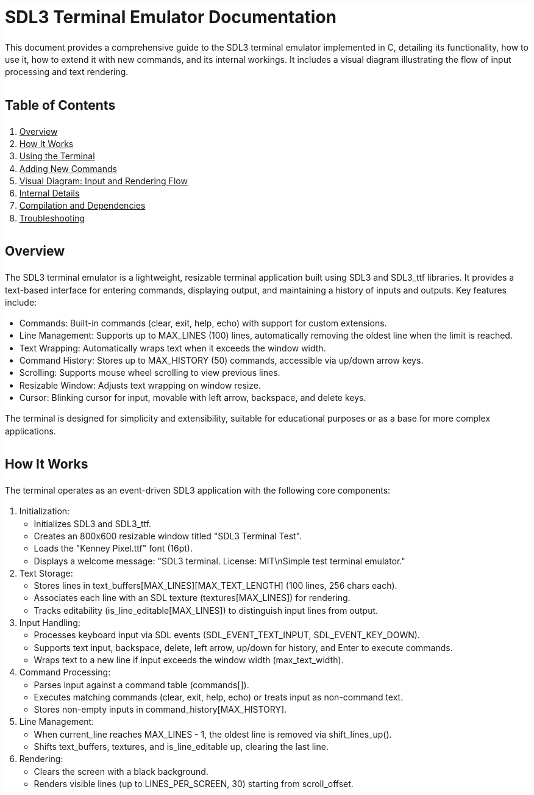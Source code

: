# SDL3 Terminal Emulator Documentation

This document provides a comprehensive guide to the SDL3 terminal emulator implemented in C, detailing its functionality, how to use it, how to extend it with new commands, and its internal workings. It includes a visual diagram illustrating the flow of input processing and text rendering.

## Table of Contents

1. [Overview](#overview)
2. [How It Works](#how-it-works)
3. [Using the Terminal](#using-the-terminal)
4. [Adding New Commands](#adding-new-commands)
5. [Visual Diagram: Input and Rendering Flow](#visual-diagram-input-and-rendering-flow)
6. [Internal Details](#internal-details)
7. [Compilation and Dependencies](#compilation-and-dependencies)
8. [Troubleshooting](#troubleshooting)
    

## Overview

The SDL3 terminal emulator is a lightweight, resizable terminal application built using SDL3 and SDL3_ttf libraries. It provides a text-based interface for entering commands, displaying output, and maintaining a history of inputs and outputs. Key features include:

- Commands: Built-in commands (clear, exit, help, echo) with support for custom extensions.
- Line Management: Supports up to MAX_LINES (100) lines, automatically removing the oldest line when the limit is reached.
- Text Wrapping: Automatically wraps text when it exceeds the window width.
- Command History: Stores up to MAX_HISTORY (50) commands, accessible via up/down arrow keys.
- Scrolling: Supports mouse wheel scrolling to view previous lines.
- Resizable Window: Adjusts text wrapping on window resize.
- Cursor: Blinking cursor for input, movable with left arrow, backspace, and delete keys.

The terminal is designed for simplicity and extensibility, suitable for educational purposes or as a base for more complex applications.

## How It Works

The terminal operates as an event-driven SDL3 application with the following core components:

1. Initialization:
    - Initializes SDL3 and SDL3_ttf.
    - Creates an 800x600 resizable window titled "SDL3 Terminal Test".
    - Loads the "Kenney Pixel.ttf" font (16pt).
    - Displays a welcome message: "SDL3 terminal. License: MIT\nSimple test terminal emulator."
2. Text Storage:
    - Stores lines in text_buffers[MAX_LINES][MAX_TEXT_LENGTH] (100 lines, 256 chars each).
    - Associates each line with an SDL texture (textures[MAX_LINES]) for rendering.
    - Tracks editability (is_line_editable[MAX_LINES]) to distinguish input lines from output.
3. Input Handling:
    - Processes keyboard input via SDL events (SDL_EVENT_TEXT_INPUT, SDL_EVENT_KEY_DOWN).
    - Supports text input, backspace, delete, left arrow, up/down for history, and Enter to execute commands.
    - Wraps text to a new line if input exceeds the window width (max_text_width).
4. Command Processing:
    - Parses input against a command table (commands[]).
    - Executes matching commands (clear, exit, help, echo) or treats input as non-command text.
    - Stores non-empty inputs in command_history[MAX_HISTORY].
5. Line Management:
    - When current_line reaches MAX_LINES - 1, the oldest line is removed via shift_lines_up().
    - Shifts text_buffers, textures, and is_line_editable up, clearing the last line.
6. Rendering:
    - Clears the screen with a black background.
    - Renders visible lines (up to LINES_PER_SCREEN, 30) starting from scroll_offset.